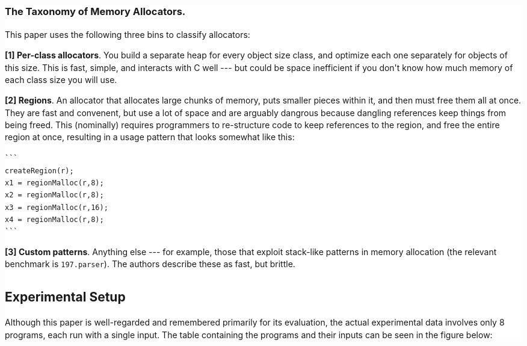 
### The Taxonomy of Memory Allocators.
This paper uses the following three bins to classify allocators:

**[1] Per-class allocators**. You build a separate heap for every object size class, and optimize each one separately for objects of this size. This is fast, simple, and interacts with C well --- but could be space inefficient if you don't know how much memory of each class size you will use.


**[2] Regions**.  An allocator that allocates large chunks of memory, puts smaller pieces within it, and then must free them all at once. They are fast and convenent, but use a lot of space and are arguably dangrous because dangling references keep things from being freed. This (nominally) requires programmers to re-structure code to keep references to the region, and free the entire region at once, resulting in a usage pattern that looks somewhat like this:

	```
	createRegion(r);
	x1 = regionMalloc(r,8);
	x2 = regionMalloc(r,8);
	x3 = regionMalloc(r,16);
	x4 = regionMalloc(r,8);
	```

**[3] Custom patterns**. Anything else --- for example, those that exploit stack-like patterns in memory allocation (the relevant benchmark is `197.parser`). The authors describe these as fast, but brittle.

## Experimental Setup

Although this paper is well-regarded and remembered primarily for its evaluation, the actual experimental data involves only 8 programs, each run with a single input. The table containing the programs and their inputs can be seen in the figure below:



[^1]: of course, there are only 8 programs, and so it is hard to really trust this analysis.
[^2]: https://suniphrase.wordpress.com/2015/10/27/jemalloc-vs-tcmalloc-vs-dlmalloc/
[paper]: https://dl.acm.org/citation.cfm?id=582421
[hoard]: https://dl.acm.org/citation.cfm?id=379232
[supermalloc]: http://supertech.csail.mit.edu/papers/Kuszmaul15.pdf
[Mesh]: https://arxiv.org/pdf/1902.04738.pdf
[heapl]: https://plasma.cs.umass.edu/emery/heap-layers.html
[jemalloc]: https://people.freebsd.org/~jasone/jemalloc/bsdcan2006/jemalloc.pdf